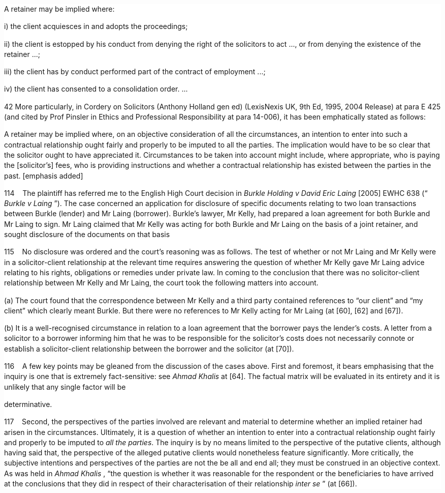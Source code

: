  A retainer may be implied where: 

 i) the client acquiesces in and adopts the proceedings; 

 ii) the client is estopped by his conduct from denying the right of the solicitors to act ..., or from denying the existence of the retainer ...; 

 iii) the client has by conduct performed part of the contract of employment ...; 

 iv) the client has consented to a consolidation order. ... 

 42 More particularly, in Cordery on Solicitors (Anthony Holland gen ed) (LexisNexis UK, 9th Ed, 1995, 2004 Release) at para E 425 (and cited by Prof Pinsler in Ethics and Professional Responsibility at para 14-006), it has been emphatically stated as follows: 

 A retainer may be implied where, on an objective consideration of all the circumstances, an intention to enter into such a contractual relationship ought fairly and properly to be imputed to all the parties. The implication would have to be so clear that the solicitor ought to have appreciated it. Circumstances to be taken into account might include, where appropriate, who is paying the [solicitor’s] fees, who is providing instructions and whether a contractual relationship has existed between the parties in the past. [emphasis added] 

114    The plaintiff has referred me to the English High Court decision in _Burkle Holding v David Eric Laing_ [2005] EWHC 638 (“ _Burkle v Laing_ ”). The case concerned an application for disclosure of specific documents relating to two loan transactions between Burkle (lender) and Mr Laing (borrower). Burkle’s lawyer, Mr Kelly, had prepared a loan agreement for both Burkle and Mr Laing to sign. Mr Laing claimed that Mr Kelly was acting for both Burkle and Mr Laing on the basis of a joint retainer, and sought disclosure of the documents on that basis 

115    No disclosure was ordered and the court’s reasoning was as follows. The test of whether or not Mr Laing and Mr Kelly were in a solicitor-client relationship at the relevant time requires answering the question of whether Mr Kelly gave Mr Laing advice relating to his rights, obligations or remedies under private law. In coming to the conclusion that there was no solicitor-client relationship between Mr Kelly and Mr Laing, the court took the following matters into account. 

 (a) The court found that the correspondence between Mr Kelly and a third party contained references to “our client” and “my client” which clearly meant Burkle. But there were no references to Mr Kelly acting for Mr Laing (at [60], [62] and [67]). 

 (b) It is a well-recognised circumstance in relation to a loan agreement that the borrower pays the lender’s costs. A letter from a solicitor to a borrower informing him that he was to be responsible for the solicitor’s costs does not necessarily connote or establish a solicitor-client relationship between the borrower and the solicitor (at [70]). 

116    A few key points may be gleaned from the discussion of the cases above. First and foremost, it bears emphasising that the inquiry is one that is extremely fact-sensitive: see _Ahmad Khalis_ at [64]. The factual matrix will be evaluated in its entirety and it is unlikely that any single factor will be 


determinative. 

117    Second, the perspectives of the parties involved are relevant and material to determine whether an implied retainer had arisen in the circumstances. Ultimately, it is a question of whether an intention to enter into a contractual relationship ought fairly and properly to be imputed to _all the parties_. The inquiry is by no means limited to the perspective of the putative clients, although having said that, the perspective of the alleged putative clients would nonetheless feature significantly. More critically, the subjective intentions and perspectives of the parties are not the be all and end all; they must be construed in an objective context. As was held in _Ahmad Khalis_ , “the question is whether it was reasonable for the respondent or the beneficiaries to have arrived at the conclusions that they did in respect of their characterisation of their relationship _inter se_ ” (at [66]). 

